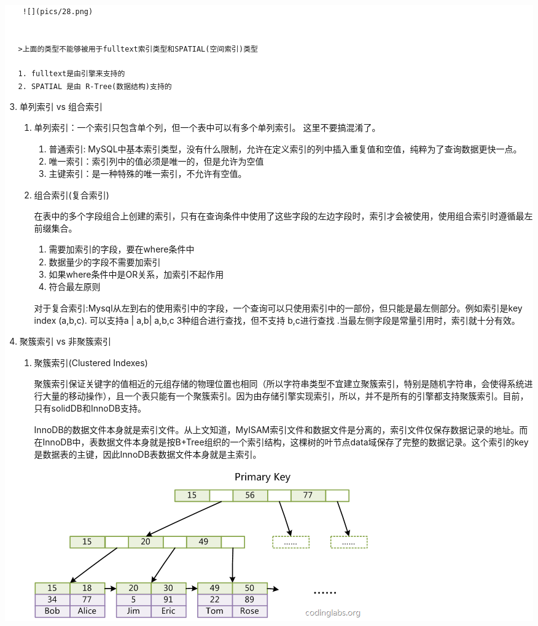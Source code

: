 		![](pics/28.png)
		
		
	   >上面的类型不能够被用于fulltext索引类型和SPATIAL(空间索引)类型
	   
	   1. fulltext是由引擎来支持的
	   2. SPATIAL 是由 R-Tree(数据结构)支持的
		
3. 单列索引 vs 组合索引　
	
	1. 单列索引：一个索引只包含单个列，但一个表中可以有多个单列索引。 这里不要搞混淆了。

		1. 普通索引: MySQL中基本索引类型，没有什么限制，允许在定义索引的列中插入重复值和空值，纯粹为了查询数据更快一点。
		2. 唯一索引：索引列中的值必须是唯一的，但是允许为空值
		3. 主键索引：是一种特殊的唯一索引，不允许有空值。

	2. 组合索引(复合索引)

		在表中的多个字段组合上创建的索引，只有在查询条件中使用了这些字段的左边字段时，索引才会被使用，使用组合索引时遵循最左前缀集合。
		
		1. 需要加索引的字段，要在where条件中
		2. 数据量少的字段不需要加索引
		3. 如果where条件中是OR关系，加索引不起作用
		4. 符合最左原则
		
		对于复合索引:Mysql从左到右的使用索引中的字段，一个查询可以只使用索引中的一部份，但只能是最左侧部分。例如索引是key index (a,b,c). 可以支持a | a,b| a,b,c 3种组合进行查找，但不支持 b,c进行查找 .当最左侧字段是常量引用时，索引就十分有效。
		

3. 聚簇索引 vs 非聚簇索引
	
	1. 聚簇索引(Clustered Indexes)

		聚簇索引保证关键字的值相近的元组存储的物理位置也相同（所以字符串类型不宜建立聚簇索引，特别是随机字符串，会使得系统进行大量的移动操作），且一个表只能有一个聚簇索引。因为由存储引擎实现索引，所以，并不是所有的引擎都支持聚簇索引。目前，只有solidDB和InnoDB支持。
		
		InnoDB的数据文件本身就是索引文件。从上文知道，MyISAM索引文件和数据文件是分离的，索引文件仅保存数据记录的地址。而在InnoDB中，表数据文件本身就是按B+Tree组织的一个索引结构，这棵树的叶节点data域保存了完整的数据记录。这个索引的key是数据表的主键，因此InnoDB表数据文件本身就是主索引。
		
		
		![](pics/19.png)
		